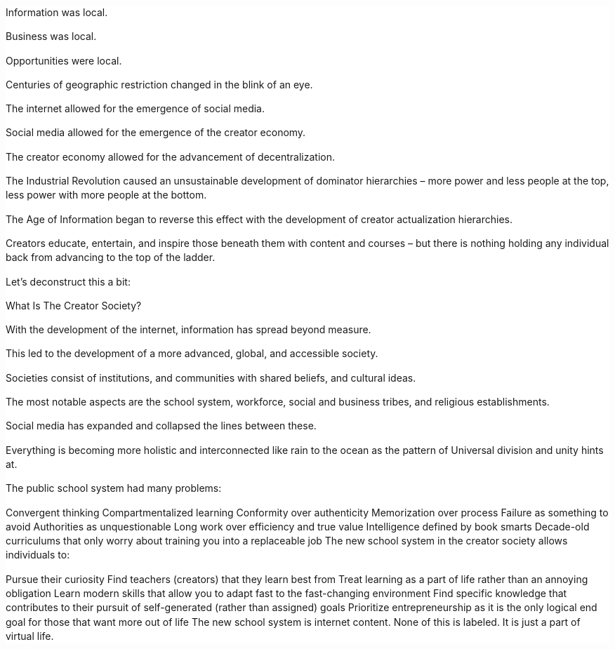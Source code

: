 Information was local.

Business was local.

Opportunities were local.

Centuries of geographic restriction changed in the blink of an eye.

The internet allowed for the emergence of social media.

Social media allowed for the emergence of the creator economy.

The creator economy allowed for the advancement of decentralization.

The Industrial Revolution caused an unsustainable development of dominator hierarchies – more power and less people at the top, less power with more people at the bottom.

The Age of Information began to reverse this effect with the development of creator actualization hierarchies.

Creators educate, entertain, and inspire those beneath them with content and courses – but there is nothing holding any individual back from advancing to the top of the ladder.

Let’s deconstruct this a bit:

What Is The Creator Society?

With the development of the internet, information has spread beyond measure.

This led to the development of a more advanced, global, and accessible society.

Societies consist of institutions, and communities with shared beliefs, and cultural ideas.

The most notable aspects are the school system, workforce, social and business tribes, and religious establishments.

Social media has expanded and collapsed the lines between these.

Everything is becoming more holistic and interconnected like rain to the ocean as the pattern of Universal division and unity hints at.

The public school system had many problems:

Convergent thinking
Compartmentalized learning
Conformity over authenticity
Memorization over process
Failure as something to avoid
Authorities as unquestionable
Long work over efficiency and true value
Intelligence defined by book smarts
Decade-old curriculums that only worry about training you into a replaceable job
The new school system in the creator society allows individuals to:

Pursue their curiosity
Find teachers (creators) that they learn best from
Treat learning as a part of life rather than an annoying obligation
Learn modern skills that allow you to adapt fast to the fast-changing environment
Find specific knowledge that contributes to their pursuit of self-generated (rather than assigned) goals
Prioritize entrepreneurship as it is the only logical end goal for those that want more out of life
The new school system is internet content. None of this is labeled. It is just a part of virtual life.
